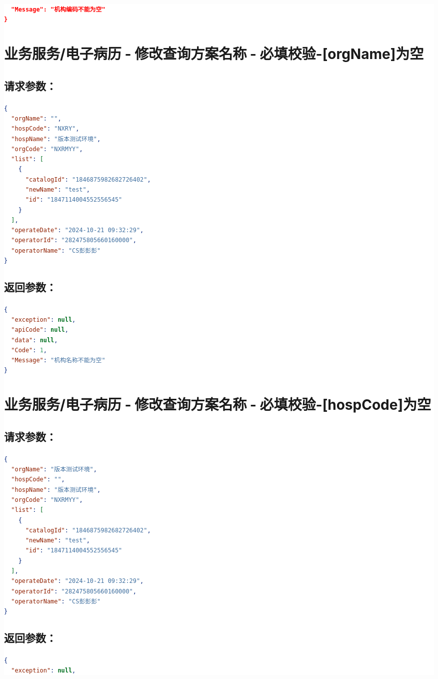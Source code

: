 ``` json
  "Message": "机构编码不能为空"
}
```
# 业务服务/电子病历 - 修改查询方案名称 - 必填校验-[orgName]为空
## 请求参数：
``` json
{
  "orgName": "",
  "hospCode": "NXRY",
  "hospName": "版本测试环境",
  "orgCode": "NXRMYY",
  "list": [
    {
      "catalogId": "1846875982682726402",
      "newName": "test",
      "id": "1847114004552556545"
    }
  ],
  "operateDate": "2024-10-21 09:32:29",
  "operatorId": "282475805660160000",
  "operatorName": "CS彭彭彭"
}
```
## 返回参数：
``` json
{
  "exception": null,
  "apiCode": null,
  "data": null,
  "Code": 1,
  "Message": "机构名称不能为空"
}
```
# 业务服务/电子病历 - 修改查询方案名称 - 必填校验-[hospCode]为空
## 请求参数：
``` json
{
  "orgName": "版本测试环境",
  "hospCode": "",
  "hospName": "版本测试环境",
  "orgCode": "NXRMYY",
  "list": [
    {
      "catalogId": "1846875982682726402",
      "newName": "test",
      "id": "1847114004552556545"
    }
  ],
  "operateDate": "2024-10-21 09:32:29",
  "operatorId": "282475805660160000",
  "operatorName": "CS彭彭彭"
}
```
## 返回参数：
``` json
{
  "exception": null,
```